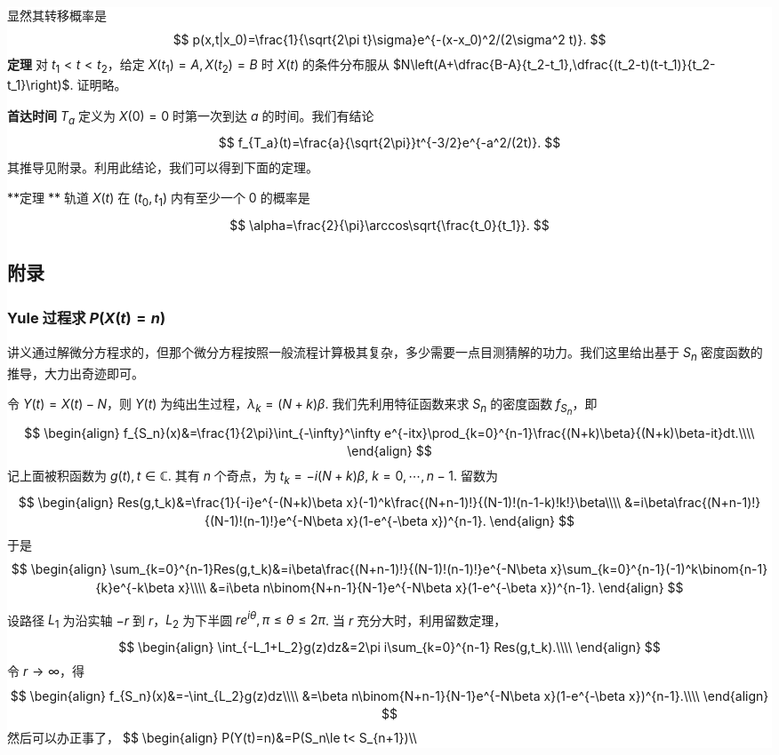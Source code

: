 显然其转移概率是
$$
p(x,t|x_0)=\frac{1}{\sqrt{2\pi t}\sigma}e^{-(x-x_0)^2/(2\sigma^2 t)}.
$$
**定理** 对 $t_1<t<t_2$，给定 $X(t_1)=A,X(t_2)=B$ 时 $X(t)$ 的条件分布服从 $N\left(A+\dfrac{B-A}{t_2-t_1},\dfrac{(t_2-t)(t-t_1)}{t_2-t_1}\right)$. 证明略。

**首达时间** $T_a$ 定义为 $X(0)=0$ 时第一次到达 $a$ 的时间。我们有结论
$$
f_{T_a}(t)=\frac{a}{\sqrt{2\pi}}t^{-3/2}e^{-a^2/(2t)}.
$$
其推导见附录。利用此结论，我们可以得到下面的定理。

**定理 ** 轨道 $X(t)$ 在 $(t_0,t_1)$ 内有至少一个 0 的概率是
$$
\alpha=\frac{2}{\pi}\arccos\sqrt{\frac{t_0}{t_1}}.
$$

## 附录

### Yule 过程求 $P(X(t)=n)$

讲义通过解微分方程求的，但那个微分方程按照一般流程计算极其复杂，多少需要一点目测猜解的功力。我们这里给出基于 $S_n$ 密度函数的推导，大力出奇迹即可。

令 $Y(t)=X(t)-N$，则 $Y(t)$ 为纯出生过程，$\lambda_k=(N+k)\beta$. 我们先利用特征函数来求 $S_n$ 的密度函数 $f_{S_n}$，即
$$
\begin{align}
f_{S_n}(x)&=\frac{1}{2\pi}\int_{-\infty}^\infty e^{-itx}\prod_{k=0}^{n-1}\frac{(N+k)\beta}{(N+k)\beta-it}dt.\\\\
\end{align}
$$
记上面被积函数为 $g(t),t\in\mathbb{C}$. 其有 $n$ 个奇点，为 $t_k=-i(N+k)\beta,\ k=0,\cdots,n-1$. 留数为
$$
\begin{align}
Res(g,t_k)&=\frac{1}{-i}e^{-(N+k)\beta x}(-1)^k\frac{(N+n-1)!}{(N-1)!(n-1-k)!k!}\beta\\\\
&=i\beta\frac{(N+n-1)!}{(N-1)!(n-1)!}e^{-N\beta x}(1-e^{-\beta x})^{n-1}.
\end{align}
$$
于是
$$
\begin{align}
\sum_{k=0}^{n-1}Res(g,t_k)&=i\beta\frac{(N+n-1)!}{(N-1)!(n-1)!}e^{-N\beta x}\sum_{k=0}^{n-1}(-1)^k\binom{n-1}{k}e^{-k\beta x}\\\\
&=i\beta n\binom{N+n-1}{N-1}e^{-N\beta x}(1-e^{-\beta x})^{n-1}.
\end{align}
$$


设路径 $L_1$ 为沿实轴 $-r$ 到 $r$，$L_2$ 为下半圆 $re^{i\theta},\pi\le\theta\le 2\pi$. 当 $r$ 充分大时，利用留数定理，
$$
\begin{align}
\int_{-L_1+L_2}g(z)dz&=2\pi i\sum_{k=0}^{n-1} Res(g,t_k).\\\\
\end{align}
$$
令 $r\to\infty$，得
$$
\begin{align}
f_{S_n}(x)&=-\int_{L_2}g(z)dz\\\\
&=\beta n\binom{N+n-1}{N-1}e^{-N\beta x}(1-e^{-\beta x})^{n-1}.\\\\
\end{align}
$$
然后可以办正事了，
$$
\begin{align}
P(Y(t)=n)&=P(S_n\le t< S_{n+1})\\\\